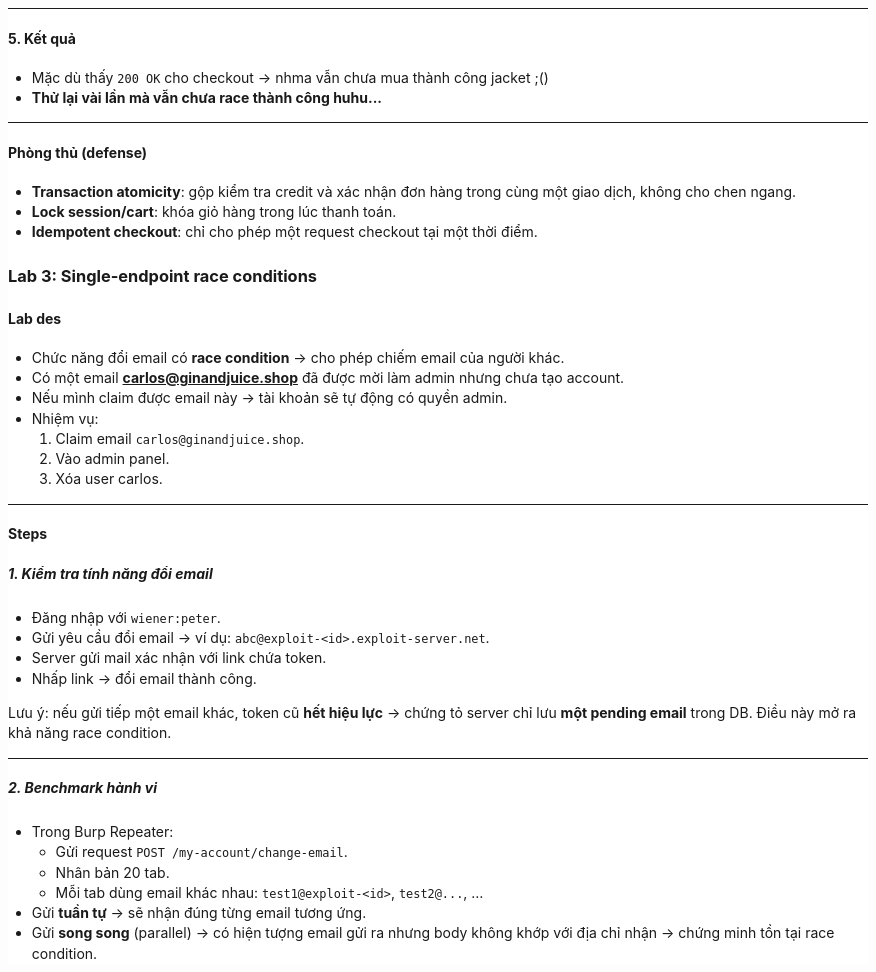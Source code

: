 ------

#### 5. Kết quả

- Mặc dù thấy `200 OK` cho checkout → nhma vẫn chưa mua thành công jacket ;()
- **Thử lại vài lần mà vẫn chưa race thành công huhu...**

------

#### Phòng thủ (defense)

- **Transaction atomicity**: gộp kiểm tra credit và xác nhận đơn hàng trong cùng một giao dịch, không cho chen ngang.
- **Lock session/cart**: khóa giỏ hàng trong lúc thanh toán.
- **Idempotent checkout**: chỉ cho phép một request checkout tại một thời điểm.



### Lab 3: Single-endpoint race conditions

#### Lab des

- Chức năng đổi email có **race condition** → cho phép chiếm email của người khác.
- Có một email **carlos@ginandjuice.shop** đã được mời làm admin nhưng chưa tạo account.
- Nếu mình claim được email này → tài khoản sẽ tự động có quyền admin.
- Nhiệm vụ:
  1. Claim email `carlos@ginandjuice.shop`.
  2. Vào admin panel.
  3. Xóa user carlos.

------

#### Steps

##### 1. Kiểm tra tính năng đổi email

- Đăng nhập với `wiener:peter`.
- Gửi yêu cầu đổi email → ví dụ: `abc@exploit-<id>.exploit-server.net`.
- Server gửi mail xác nhận với link chứa token.
- Nhấp link → đổi email thành công.

Lưu ý: nếu gửi tiếp một email khác, token cũ **hết hiệu lực** → chứng tỏ server chỉ lưu **một pending email** trong DB. Điều này mở ra khả năng race condition.

------

##### 2. Benchmark hành vi

- Trong Burp Repeater:
  - Gửi request `POST /my-account/change-email`.
  - Nhân bản 20 tab.
  - Mỗi tab dùng email khác nhau: `test1@exploit-<id>`, `test2@...`, …
- Gửi **tuần tự** → sẽ nhận đúng từng email tương ứng.
- Gửi **song song** (parallel) → có hiện tượng email gửi ra nhưng body không khớp với địa chỉ nhận → chứng minh tồn tại race condition.
